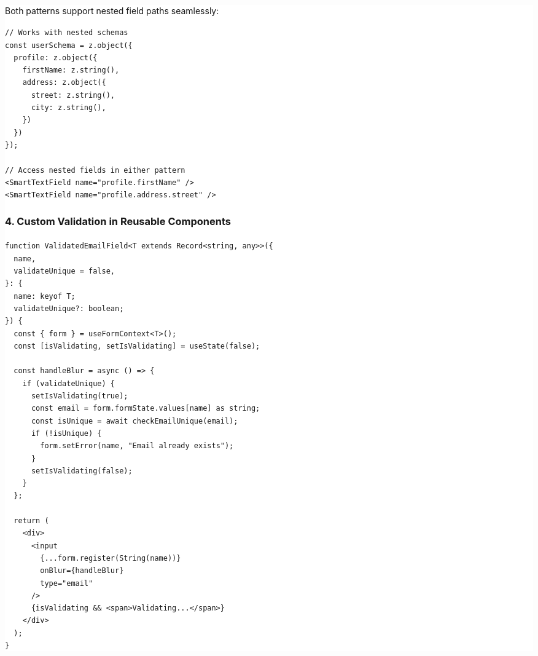 Both patterns support nested field paths seamlessly:

```tsx
// Works with nested schemas
const userSchema = z.object({
  profile: z.object({
    firstName: z.string(),
    address: z.object({
      street: z.string(),
      city: z.string(),
    })
  })
});

// Access nested fields in either pattern
<SmartTextField name="profile.firstName" />
<SmartTextField name="profile.address.street" />
```

### 4. Custom Validation in Reusable Components

```tsx
function ValidatedEmailField<T extends Record<string, any>>({
  name,
  validateUnique = false,
}: {
  name: keyof T;
  validateUnique?: boolean;
}) {
  const { form } = useFormContext<T>();
  const [isValidating, setIsValidating] = useState(false);

  const handleBlur = async () => {
    if (validateUnique) {
      setIsValidating(true);
      const email = form.formState.values[name] as string;
      const isUnique = await checkEmailUnique(email);
      if (!isUnique) {
        form.setError(name, "Email already exists");
      }
      setIsValidating(false);
    }
  };

  return (
    <div>
      <input
        {...form.register(String(name))}
        onBlur={handleBlur}
        type="email"
      />
      {isValidating && <span>Validating...</span>}
    </div>
  );
}
```
